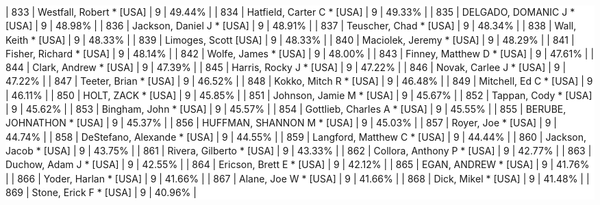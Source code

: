|  833  | Westfall, Robert \* [USA] |  9 |  49.44% |
|  834  | Hatfield, Carter C \* [USA] |  9 |  49.33% |
|  835  | DELGADO, DOMANIC J \* [USA] |  9 |  48.98% |
|  836  | Jackson, Daniel J \* [USA] |  9 |  48.91% |
|  837  | Teuscher, Chad \* [USA] |  9 |  48.34% |
|  838  | Wall, Keith \* [USA] |  9 |  48.33% |
|  839  | Limoges, Scott [USA] |  9 |  48.33% |
|  840  | Maciolek, Jeremy \* [USA] |  9 |  48.29% |
|  841  | Fisher, Richard \* [USA] |  9 |  48.14% |
|  842  | Wolfe, James \* [USA] |  9 |  48.00% |
|  843  | Finney, Matthew D \* [USA] |  9 |  47.61% |
|  844  | Clark, Andrew \* [USA] |  9 |  47.39% |
|  845  | Harris, Rocky J \* [USA] |  9 |  47.22% |
|  846  | Novak, Carlee J \* [USA] |  9 |  47.22% |
|  847  | Teeter, Brian \* [USA] |  9 |  46.52% |
|  848  | Kokko, Mitch R \* [USA] |  9 |  46.48% |
|  849  | Mitchell, Ed C \* [USA] |  9 |  46.11% |
|  850  | HOLT, ZACK \* [USA] |  9 |  45.85% |
|  851  | Johnson, Jamie M \* [USA] |  9 |  45.67% |
|  852  | Tappan, Cody \* [USA] |  9 |  45.62% |
|  853  | Bingham, John \* [USA] |  9 |  45.57% |
|  854  | Gottlieb, Charles A \* [USA] |  9 |  45.55% |
|  855  | BERUBE, JOHNATHON \* [USA] |  9 |  45.37% |
|  856  | HUFFMAN, SHANNON M \* [USA] |  9 |  45.03% |
|  857  | Royer, Joe \* [USA] |  9 |  44.74% |
|  858  | DeStefano, Alexande \* [USA] |  9 |  44.55% |
|  859  | Langford, Matthew C \* [USA] |  9 |  44.44% |
|  860  | Jackson, Jacob \* [USA] |  9 |  43.75% |
|  861  | Rivera, Gilberto \* [USA] |  9 |  43.33% |
|  862  | Collora, Anthony P \* [USA] |  9 |  42.77% |
|  863  | Duchow, Adam J \* [USA] |  9 |  42.55% |
|  864  | Ericson, Brett E \* [USA] |  9 |  42.12% |
|  865  | EGAN, ANDREW \* [USA] |  9 |  41.76% |
|  866  | Yoder, Harlan \* [USA] |  9 |  41.66% |
|  867  | Alane, Joe W \* [USA] |  9 |  41.66% |
|  868  | Dick, Mikel \* [USA] |  9 |  41.48% |
|  869  | Stone, Erick F \* [USA] |  9 |  40.96% |